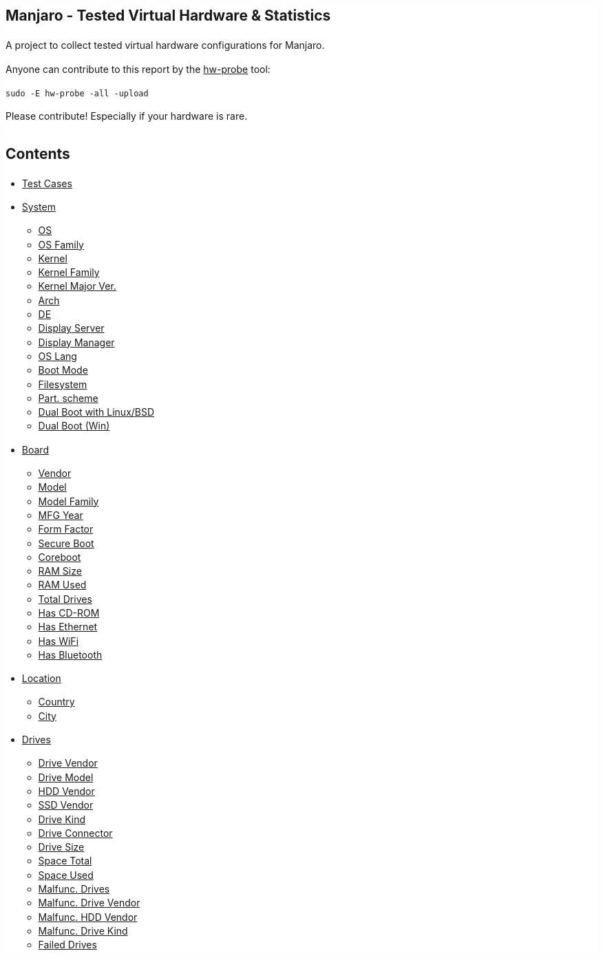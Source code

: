 Manjaro - Tested Virtual Hardware & Statistics
----------------------------------------------

A project to collect tested virtual hardware configurations for Manjaro.

Anyone can contribute to this report by the [hw-probe](https://github.com/linuxhw/hw-probe) tool:

    sudo -E hw-probe -all -upload

Please contribute! Especially if your hardware is rare.

Contents
--------

* [ Test Cases ](#test-cases)

* [ System ](#system)
  - [ OS                       ](#os)
  - [ OS Family                ](#os-family)
  - [ Kernel                   ](#kernel)
  - [ Kernel Family            ](#kernel-family)
  - [ Kernel Major Ver.        ](#kernel-major-ver)
  - [ Arch                     ](#arch)
  - [ DE                       ](#de)
  - [ Display Server           ](#display-server)
  - [ Display Manager          ](#display-manager)
  - [ OS Lang                  ](#os-lang)
  - [ Boot Mode                ](#boot-mode)
  - [ Filesystem               ](#filesystem)
  - [ Part. scheme             ](#part-scheme)
  - [ Dual Boot with Linux/BSD ](#dual-boot-with-linuxbsd)
  - [ Dual Boot (Win)          ](#dual-boot-win)

* [ Board ](#board)
  - [ Vendor                   ](#vendor)
  - [ Model                    ](#model)
  - [ Model Family             ](#model-family)
  - [ MFG Year                 ](#mfg-year)
  - [ Form Factor              ](#form-factor)
  - [ Secure Boot              ](#secure-boot)
  - [ Coreboot                 ](#coreboot)
  - [ RAM Size                 ](#ram-size)
  - [ RAM Used                 ](#ram-used)
  - [ Total Drives             ](#total-drives)
  - [ Has CD-ROM               ](#has-cd-rom)
  - [ Has Ethernet             ](#has-ethernet)
  - [ Has WiFi                 ](#has-wifi)
  - [ Has Bluetooth            ](#has-bluetooth)

* [ Location ](#location)
  - [ Country                  ](#country)
  - [ City                     ](#city)

* [ Drives ](#drives)
  - [ Drive Vendor             ](#drive-vendor)
  - [ Drive Model              ](#drive-model)
  - [ HDD Vendor               ](#hdd-vendor)
  - [ SSD Vendor               ](#ssd-vendor)
  - [ Drive Kind               ](#drive-kind)
  - [ Drive Connector          ](#drive-connector)
  - [ Drive Size               ](#drive-size)
  - [ Space Total              ](#space-total)
  - [ Space Used               ](#space-used)
  - [ Malfunc. Drives          ](#malfunc-drives)
  - [ Malfunc. Drive Vendor    ](#malfunc-drive-vendor)
  - [ Malfunc. HDD Vendor      ](#malfunc-hdd-vendor)
  - [ Malfunc. Drive Kind      ](#malfunc-drive-kind)
  - [ Failed Drives            ](#failed-drives)